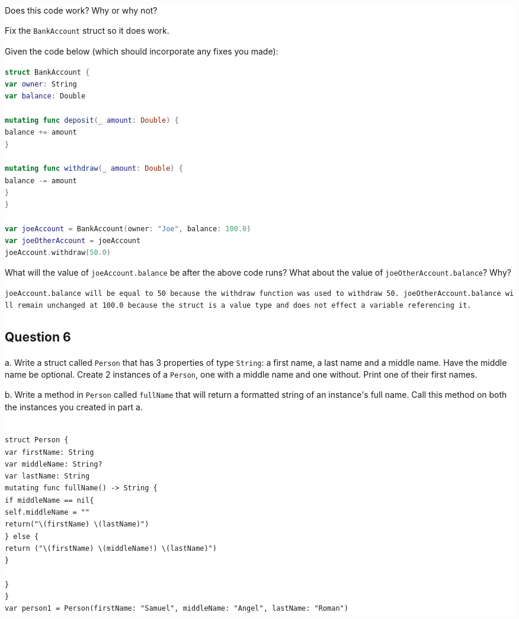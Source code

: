 Does this code work? Why or why not?

Fix the `BankAccount` struct so it does work.

Given the code below (which should incorporate any fixes you made):

```swift
struct BankAccount {
var owner: String
var balance: Double

mutating func deposit(_ amount: Double) {
balance += amount
}

mutating func withdraw(_ amount: Double) {
balance -= amount
}
}

var joeAccount = BankAccount(owner: "Joe", balance: 100.0)
var joeOtherAccount = joeAccount
joeAccount.withdraw(50.0)
```

What will the value of `joeAccount.balance` be after the above code runs? What about the value of `joeOtherAccount.balance`? Why?

```joeAccount.balance will be equal to 50 because the withdraw function was used to withdraw 50. joeOtherAccount.balance will remain unchanged at 100.0 because the struct is a value type and does not effect a variable referencing it.```

## Question 6

a. Write a struct called `Person` that has 3 properties of type `String`: a first name, a last name and a middle name. Have the middle name be optional. Create 2 instances of a `Person`, one with a middle name and one without. Print one of their first names.


b. Write a method in `Person` called `fullName` that will return a formatted string of an instance's full name. Call this method on both the instances you created in part a.
```

struct Person {
var firstName: String
var middleName: String?
var lastName: String
mutating func fullName() -> String {
if middleName == nil{
self.middleName = ""
return("\(firstName) \(lastName)")
} else {
return ("\(firstName) \(middleName!) \(lastName)")
}

}
}
var person1 = Person(firstName: "Samuel", middleName: "Angel", lastName: "Roman")
